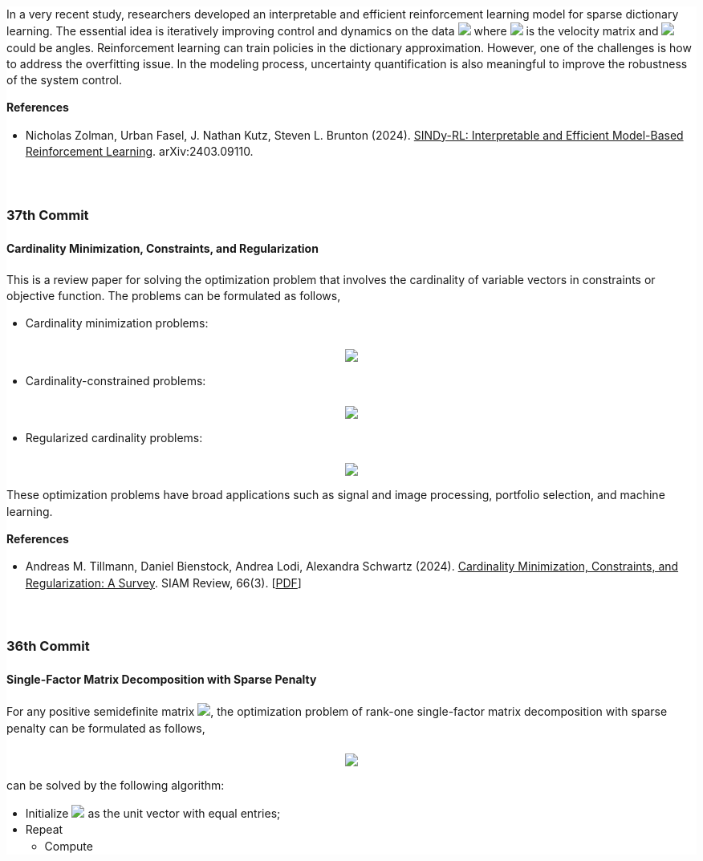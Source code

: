 In a very recent study, researchers developed an interpretable and efficient reinforcement learning model for sparse dictionary learning. The essential idea is iteratively improving control and dynamics on the data <img style="display: inline;" src="https://latex.codecogs.com/svg.latex?&space;(\boldsymbol{X},\boldsymbol{U})"/> where <img style="display: inline;" src="https://latex.codecogs.com/svg.latex?&space;\boldsymbol{X}"/> is the velocity matrix and <img style="display: inline;" src="https://latex.codecogs.com/svg.latex?&space;\boldsymbol{U}"/> could be angles. Reinforcement learning can train policies in the dictionary approximation. However, one of the challenges is how to address the overfitting issue. In the modeling process, uncertainty quantification is also meaningful to improve the robustness of the system control.

**References**
- Nicholas Zolman, Urban Fasel, J. Nathan Kutz, Steven L. Brunton (2024). [SINDy-RL: Interpretable and Efficient Model-Based Reinforcement Learning](https://arxiv.org/abs/2403.09110). arXiv:2403.09110.

<br>


### 37th Commit
#### Cardinality Minimization, Constraints, and Regularization

This is a review paper for solving the optimization problem that involves the cardinality of variable vectors in constraints or objective function. The problems can be formulated as follows,

- Cardinality minimization problems:

<p align = "center"><img align="middle" src="https://latex.codecogs.com/svg.latex?&space;\begin{aligned} \min_{\boldsymbol{x}}\,&\|\boldsymbol{x}\|_0 \\ \text{s.t.}\,&\boldsymbol{x}\in\mathcal{X}\subset\mathbb{R}^{n} \end{aligned}"/></p>

- Cardinality-constrained problems:

<p align = "center"><img align="middle" src="https://latex.codecogs.com/svg.latex?&space;\begin{aligned} \min_{\boldsymbol{x}}\,&f(\boldsymbol{x}) \\ \text{s.t.}\,&\|\boldsymbol{x}\|_0\leq k,\quad\boldsymbol{x}\in\mathcal{X}\subset\mathbb{R}^{n} \end{aligned}"/></p>

- Regularized cardinality problems:

<p align = "center"><img align="middle" src="https://latex.codecogs.com/svg.latex?&space;\begin{aligned} \min_{\boldsymbol{x}}\,&\|\boldsymbol{x}\|_0+\rho(\boldsymbol{x}) \\ \text{s.t.}\,&\boldsymbol{x}\in\mathcal{X}\subset\mathbb{R}^{n} \end{aligned}"/></p>


These optimization problems have broad applications such as signal and image processing, portfolio selection, and machine learning. 

**References**

- Andreas M. Tillmann, Daniel Bienstock, Andrea Lodi, Alexandra Schwartz (2024). [Cardinality Minimization, Constraints, and Regularization: A Survey](https://doi.org/10.1137/21M142770X). SIAM Review, 66(3). [[PDF](https://arxiv.org/pdf/2106.09606)]

<br>


### 36th Commit
#### Single-Factor Matrix Decomposition with Sparse Penalty

For any positive semidefinite matrix <img style="display: inline;" src="https://latex.codecogs.com/svg.latex?&space;\boldsymbol{Y}\in\mathbb{R}^{n\times n}"/>, the optimization problem of rank-one single-factor matrix decomposition with sparse penalty can be formulated as follows,

<p align = "center"><img align="middle" src="https://latex.codecogs.com/svg.latex?&space;\min_{\boldsymbol{x}}\,\frac{1}{2}\|\boldsymbol{Y}-\boldsymbol{x}\boldsymbol{x}^{\top}\|_F^2+\frac{\lambda}{2}\|\boldsymbol{x}\|_1"/></p>

can be solved by the following algorithm:

- Initialize <img style="display: inline;" src="https://latex.codecogs.com/svg.latex?&space;\boldsymbol{x}"/> as the unit vector with equal entries;
- Repeat
  - Compute
